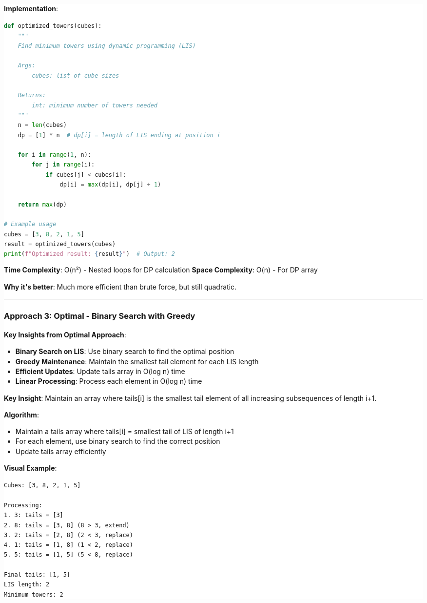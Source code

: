 **Implementation**:
```python
def optimized_towers(cubes):
    """
    Find minimum towers using dynamic programming (LIS)
    
    Args:
        cubes: list of cube sizes
    
    Returns:
        int: minimum number of towers needed
    """
    n = len(cubes)
    dp = [1] * n  # dp[i] = length of LIS ending at position i
    
    for i in range(1, n):
        for j in range(i):
            if cubes[j] < cubes[i]:
                dp[i] = max(dp[i], dp[j] + 1)
    
    return max(dp)

# Example usage
cubes = [3, 8, 2, 1, 5]
result = optimized_towers(cubes)
print(f"Optimized result: {result}")  # Output: 2
```

**Time Complexity**: O(n²) - Nested loops for DP calculation
**Space Complexity**: O(n) - For DP array

**Why it's better**: Much more efficient than brute force, but still quadratic.

---

### Approach 3: Optimal - Binary Search with Greedy

**Key Insights from Optimal Approach**:
- **Binary Search on LIS**: Use binary search to find the optimal position
- **Greedy Maintenance**: Maintain the smallest tail element for each LIS length
- **Efficient Updates**: Update tails array in O(log n) time
- **Linear Processing**: Process each element in O(log n) time

**Key Insight**: Maintain an array where tails[i] is the smallest tail element of all increasing subsequences of length i+1.

**Algorithm**:
- Maintain a tails array where tails[i] = smallest tail of LIS of length i+1
- For each element, use binary search to find the correct position
- Update tails array efficiently

**Visual Example**:
```
Cubes: [3, 8, 2, 1, 5]

Processing:
1. 3: tails = [3]
2. 8: tails = [3, 8] (8 > 3, extend)
3. 2: tails = [2, 8] (2 < 3, replace)
4. 1: tails = [1, 8] (1 < 2, replace)
5. 5: tails = [1, 5] (5 < 8, replace)

Final tails: [1, 5]
LIS length: 2
Minimum towers: 2
```
